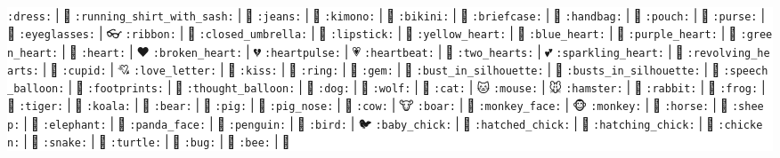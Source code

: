 `:dress:` | :dress:
`:running_shirt_with_sash:` | :running_shirt_with_sash:
`:jeans:` | :jeans:
`:kimono:` | :kimono:
`:bikini:` | :bikini:
`:briefcase:` | :briefcase:
`:handbag:` | :handbag:
`:pouch:` | :pouch:
`:purse:` | :purse:
`:eyeglasses:` | :eyeglasses:
`:ribbon:` | :ribbon:
`:closed_umbrella:` | :closed_umbrella:
`:lipstick:` | :lipstick:
`:yellow_heart:` | :yellow_heart:
`:blue_heart:` | :blue_heart:
`:purple_heart:` | :purple_heart:
`:green_heart:` | :green_heart:
`:heart:` | :heart:
`:broken_heart:` | :broken_heart:
`:heartpulse:` | :heartpulse:
`:heartbeat:` | :heartbeat:
`:two_hearts:` | :two_hearts:
`:sparkling_heart:` | :sparkling_heart:
`:revolving_hearts:` | :revolving_hearts:
`:cupid:` | :cupid:
`:love_letter:` | :love_letter:
`:kiss:` | :kiss:
`:ring:` | :ring:
`:gem:` | :gem:
`:bust_in_silhouette:` | :bust_in_silhouette:
`:busts_in_silhouette:` | :busts_in_silhouette:
`:speech_balloon:` | :speech_balloon:
`:footprints:` | :footprints:
`:thought_balloon:` | :thought_balloon:
`:dog:` | :dog:
`:wolf:` | :wolf:
`:cat:` | :cat:
`:mouse:` | :mouse:
`:hamster:` | :hamster:
`:rabbit:` | :rabbit:
`:frog:` | :frog:
`:tiger:` | :tiger:
`:koala:` | :koala:
`:bear:` | :bear:
`:pig:` | :pig:
`:pig_nose:` | :pig_nose:
`:cow:` | :cow:
`:boar:` | :boar:
`:monkey_face:` | :monkey_face:
`:monkey:` | :monkey:
`:horse:` | :horse:
`:sheep:` | :sheep:
`:elephant:` | :elephant:
`:panda_face:` | :panda_face:
`:penguin:` | :penguin:
`:bird:` | :bird:
`:baby_chick:` | :baby_chick:
`:hatched_chick:` | :hatched_chick:
`:hatching_chick:` | :hatching_chick:
`:chicken:` | :chicken:
`:snake:` | :snake:
`:turtle:` | :turtle:
`:bug:` | :bug:
`:bee:` | :bee: